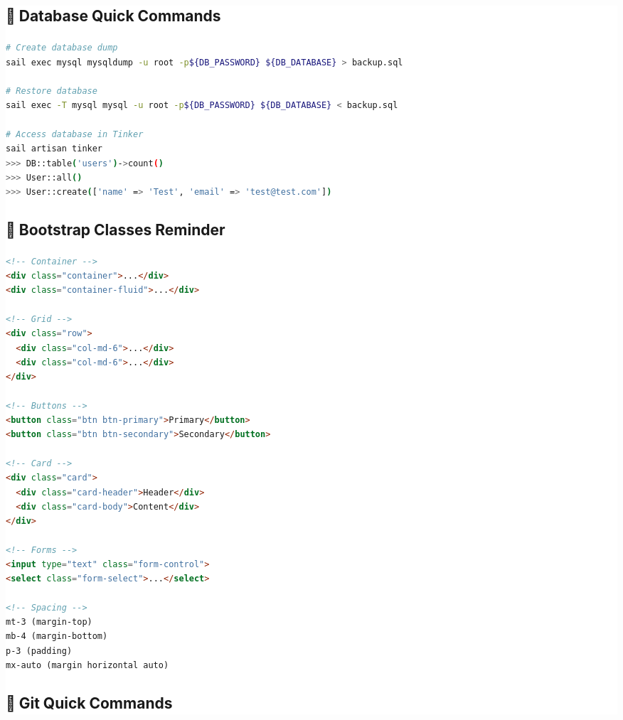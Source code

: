 
## 💾 Database Quick Commands

```bash
# Create database dump
sail exec mysql mysqldump -u root -p${DB_PASSWORD} ${DB_DATABASE} > backup.sql

# Restore database
sail exec -T mysql mysql -u root -p${DB_PASSWORD} ${DB_DATABASE} < backup.sql

# Access database in Tinker
sail artisan tinker
>>> DB::table('users')->count()
>>> User::all()
>>> User::create(['name' => 'Test', 'email' => 'test@test.com'])
```

## 🎨 Bootstrap Classes Reminder

```html
<!-- Container -->
<div class="container">...</div>
<div class="container-fluid">...</div>

<!-- Grid -->
<div class="row">
  <div class="col-md-6">...</div>
  <div class="col-md-6">...</div>
</div>

<!-- Buttons -->
<button class="btn btn-primary">Primary</button>
<button class="btn btn-secondary">Secondary</button>

<!-- Card -->
<div class="card">
  <div class="card-header">Header</div>
  <div class="card-body">Content</div>
</div>

<!-- Forms -->
<input type="text" class="form-control">
<select class="form-select">...</select>

<!-- Spacing -->
mt-3 (margin-top)
mb-4 (margin-bottom)
p-3 (padding)
mx-auto (margin horizontal auto)
```

## 📝 Git Quick Commands
